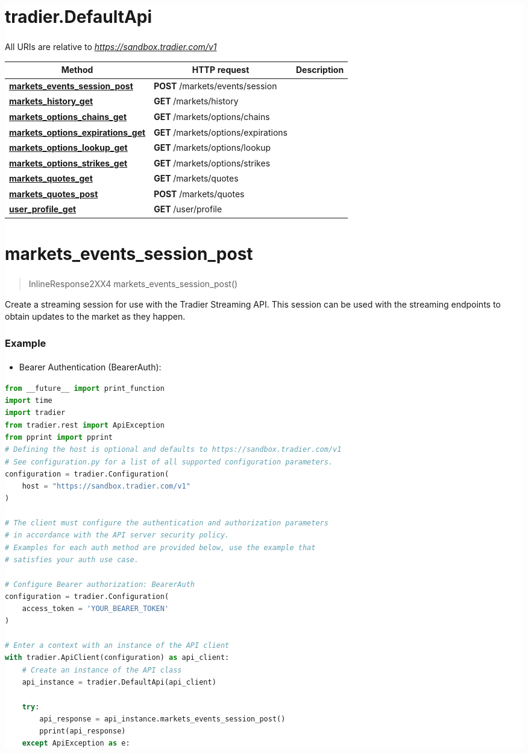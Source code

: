 # tradier.DefaultApi

All URIs are relative to *https://sandbox.tradier.com/v1*

Method | HTTP request | Description
------------- | ------------- | -------------
[**markets_events_session_post**](DefaultApi.md#markets_events_session_post) | **POST** /markets/events/session | 
[**markets_history_get**](DefaultApi.md#markets_history_get) | **GET** /markets/history | 
[**markets_options_chains_get**](DefaultApi.md#markets_options_chains_get) | **GET** /markets/options/chains | 
[**markets_options_expirations_get**](DefaultApi.md#markets_options_expirations_get) | **GET** /markets/options/expirations | 
[**markets_options_lookup_get**](DefaultApi.md#markets_options_lookup_get) | **GET** /markets/options/lookup | 
[**markets_options_strikes_get**](DefaultApi.md#markets_options_strikes_get) | **GET** /markets/options/strikes | 
[**markets_quotes_get**](DefaultApi.md#markets_quotes_get) | **GET** /markets/quotes | 
[**markets_quotes_post**](DefaultApi.md#markets_quotes_post) | **POST** /markets/quotes | 
[**user_profile_get**](DefaultApi.md#user_profile_get) | **GET** /user/profile | 


# **markets_events_session_post**
> InlineResponse2XX4 markets_events_session_post()



Create a streaming session for use with the Tradier Streaming API. This session can be used with the streaming endpoints to obtain updates to the market as they happen. 

### Example

* Bearer Authentication (BearerAuth):
```python
from __future__ import print_function
import time
import tradier
from tradier.rest import ApiException
from pprint import pprint
# Defining the host is optional and defaults to https://sandbox.tradier.com/v1
# See configuration.py for a list of all supported configuration parameters.
configuration = tradier.Configuration(
    host = "https://sandbox.tradier.com/v1"
)

# The client must configure the authentication and authorization parameters
# in accordance with the API server security policy.
# Examples for each auth method are provided below, use the example that
# satisfies your auth use case.

# Configure Bearer authorization: BearerAuth
configuration = tradier.Configuration(
    access_token = 'YOUR_BEARER_TOKEN'
)

# Enter a context with an instance of the API client
with tradier.ApiClient(configuration) as api_client:
    # Create an instance of the API class
    api_instance = tradier.DefaultApi(api_client)
    
    try:
        api_response = api_instance.markets_events_session_post()
        pprint(api_response)
    except ApiException as e:
```